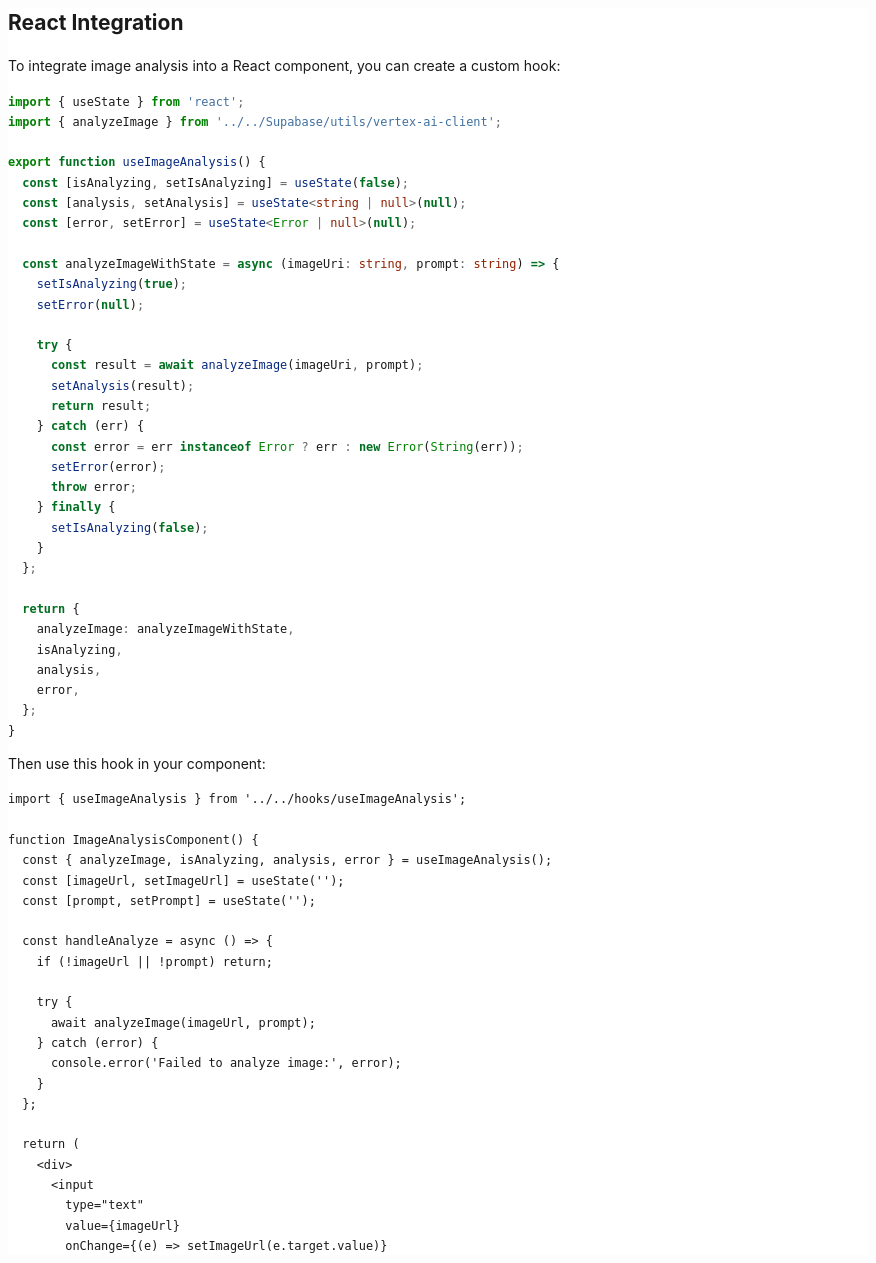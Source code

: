 ## React Integration

To integrate image analysis into a React component, you can create a custom hook:

```typescript
import { useState } from 'react';
import { analyzeImage } from '../../Supabase/utils/vertex-ai-client';

export function useImageAnalysis() {
  const [isAnalyzing, setIsAnalyzing] = useState(false);
  const [analysis, setAnalysis] = useState<string | null>(null);
  const [error, setError] = useState<Error | null>(null);
  
  const analyzeImageWithState = async (imageUri: string, prompt: string) => {
    setIsAnalyzing(true);
    setError(null);
    
    try {
      const result = await analyzeImage(imageUri, prompt);
      setAnalysis(result);
      return result;
    } catch (err) {
      const error = err instanceof Error ? err : new Error(String(err));
      setError(error);
      throw error;
    } finally {
      setIsAnalyzing(false);
    }
  };
  
  return {
    analyzeImage: analyzeImageWithState,
    isAnalyzing,
    analysis,
    error,
  };
}
```

Then use this hook in your component:

```tsx
import { useImageAnalysis } from '../../hooks/useImageAnalysis';

function ImageAnalysisComponent() {
  const { analyzeImage, isAnalyzing, analysis, error } = useImageAnalysis();
  const [imageUrl, setImageUrl] = useState('');
  const [prompt, setPrompt] = useState('');
  
  const handleAnalyze = async () => {
    if (!imageUrl || !prompt) return;
    
    try {
      await analyzeImage(imageUrl, prompt);
    } catch (error) {
      console.error('Failed to analyze image:', error);
    }
  };
  
  return (
    <div>
      <input
        type="text"
        value={imageUrl}
        onChange={(e) => setImageUrl(e.target.value)}
```